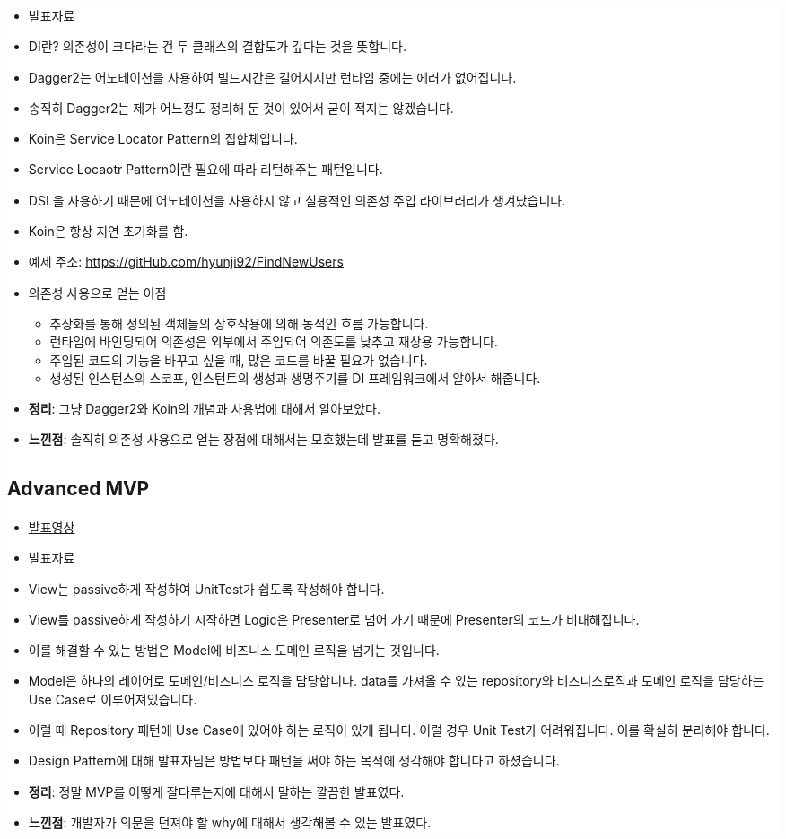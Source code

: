 * [발표자료](https://speakerdeck.com/hyunji92/how-to-use-dagger2-and-koin)

* DI란? 의존성이 크다라는 건 두 클래스의 결합도가 깊다는 것을 뜻합니다.

* Dagger2는 어노테이션을 사용하여 빌드시간은 길어지지만 런타임 중에는 에러가 없어집니다.

* 송직히 Dagger2는 제가 어느정도 정리해 둔 것이 있어서 굳이 적지는 않겠습니다.

* Koin은 Service Locator Pattern의 집합체입니다.

* Service Locaotr Pattern이란 필요에 따라 리턴해주는 패턴입니다.

* DSL을 사용하기 때문에 어노테이션을 사용하지 않고 실용적인 의존성 주입 라이브러리가 생겨났습니다.

* Koin은 항상 지연 초기화를 함.

* 예제 주소: https://gitHub.com/hyunji92/FindNewUsers

* 의존성 사용으로 얻는 이점
    * 추상화를 통해 정의된 객체들의 상호작용에 의해 동적인 흐름 가능합니다.
    * 런타임에 바인딩되어 의존성은 외부에서 주입되어 의존도를 낮추고 재상용 가능합니다.
    * 주입된 코드의 기능을 바꾸고 싶을 때, 많은 코드를 바꿀 필요가 없습니다.
    * 생성된 인스턴스의 스코프, 인스턴트의 생성과 생명주기를 DI 프레임워크에서 알아서 해줍니다.

* **정리**: 그냥 Dagger2와 Koin의 개념과 사용법에 대해서 알아보았다.
* **느낀점**: 솔직히 의존성 사용으로 얻는 장점에 대해서는 모호했는데 발표를 듣고 명확해졌다.

## Advanced MVP

* [발표영상](https://www.youtube.com/watch?v=ooMT69xOiKI)

* [발표자료](https://speakerdeck.com/gorita/advanced-mvp-refactoring-mvp)

* View는 passive하게 작성하여 UnitTest가 쉽도록 작성해야 합니다.

* View를 passive하게 작성하기 시작하면 Logic은 Presenter로 넘어 가기 때문에 Presenter의 코드가 비대해집니다.

* 이를 해결할 수 있는 방법은 Model에 비즈니스 도메인 로직을 넘기는 것입니다.

* Model은 하나의 레이어로 도메인/비즈니스 로직을 담당합니다. data를 가져올 수 있는 repository와 비즈니스로직과 도메인 로직을 담당하는 Use Case로 이루어져있습니다.

* 이럴 때 Repository 패턴에 Use Case에 있어야 하는 로직이 있게 됩니다. 이럴 경우 Unit Test가 어려워집니다. 이를 확실히 분리해야 합니다.

* Design Pattern에 대해 발표자님은 방법보다 패턴을 써야 하는 목적에 생각해야 합니다고 하셨습니다.

* **정리**: 정말 MVP를 어떻게 잘다루는지에 대해서 말하는 깔끔한 발표였다.
* **느낀점**: 개발자가 의문을 던져야 할 why에 대해서 생각해볼 수 있는 발표였다.
